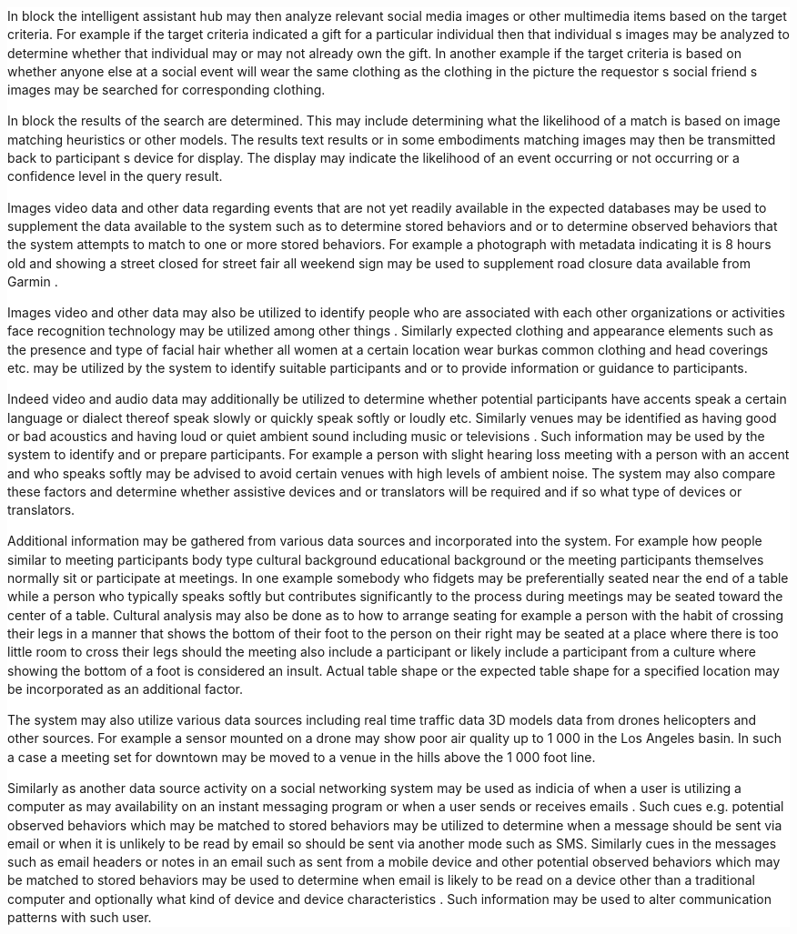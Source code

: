 In block the intelligent assistant hub may then analyze relevant social media images or other multimedia items based on the target criteria. For example if the target criteria indicated a gift for a particular individual then that individual s images may be analyzed to determine whether that individual may or may not already own the gift. In another example if the target criteria is based on whether anyone else at a social event will wear the same clothing as the clothing in the picture the requestor s social friend s images may be searched for corresponding clothing.

In block the results of the search are determined. This may include determining what the likelihood of a match is based on image matching heuristics or other models. The results text results or in some embodiments matching images may then be transmitted back to participant s device for display. The display may indicate the likelihood of an event occurring or not occurring or a confidence level in the query result.

Images video data and other data regarding events that are not yet readily available in the expected databases may be used to supplement the data available to the system such as to determine stored behaviors and or to determine observed behaviors that the system attempts to match to one or more stored behaviors. For example a photograph with metadata indicating it is 8 hours old and showing a street closed for street fair all weekend sign may be used to supplement road closure data available from Garmin .

Images video and other data may also be utilized to identify people who are associated with each other organizations or activities face recognition technology may be utilized among other things . Similarly expected clothing and appearance elements such as the presence and type of facial hair whether all women at a certain location wear burkas common clothing and head coverings etc. may be utilized by the system to identify suitable participants and or to provide information or guidance to participants.

Indeed video and audio data may additionally be utilized to determine whether potential participants have accents speak a certain language or dialect thereof speak slowly or quickly speak softly or loudly etc. Similarly venues may be identified as having good or bad acoustics and having loud or quiet ambient sound including music or televisions . Such information may be used by the system to identify and or prepare participants. For example a person with slight hearing loss meeting with a person with an accent and who speaks softly may be advised to avoid certain venues with high levels of ambient noise. The system may also compare these factors and determine whether assistive devices and or translators will be required and if so what type of devices or translators.

Additional information may be gathered from various data sources and incorporated into the system. For example how people similar to meeting participants body type cultural background educational background or the meeting participants themselves normally sit or participate at meetings. In one example somebody who fidgets may be preferentially seated near the end of a table while a person who typically speaks softly but contributes significantly to the process during meetings may be seated toward the center of a table. Cultural analysis may also be done as to how to arrange seating for example a person with the habit of crossing their legs in a manner that shows the bottom of their foot to the person on their right may be seated at a place where there is too little room to cross their legs should the meeting also include a participant or likely include a participant from a culture where showing the bottom of a foot is considered an insult. Actual table shape or the expected table shape for a specified location may be incorporated as an additional factor.

The system may also utilize various data sources including real time traffic data 3D models data from drones helicopters and other sources. For example a sensor mounted on a drone may show poor air quality up to 1 000 in the Los Angeles basin. In such a case a meeting set for downtown may be moved to a venue in the hills above the 1 000 foot line.

Similarly as another data source activity on a social networking system may be used as indicia of when a user is utilizing a computer as may availability on an instant messaging program or when a user sends or receives emails . Such cues e.g. potential observed behaviors which may be matched to stored behaviors may be utilized to determine when a message should be sent via email or when it is unlikely to be read by email so should be sent via another mode such as SMS. Similarly cues in the messages such as email headers or notes in an email such as sent from a mobile device and other potential observed behaviors which may be matched to stored behaviors may be used to determine when email is likely to be read on a device other than a traditional computer and optionally what kind of device and device characteristics . Such information may be used to alter communication patterns with such user.
